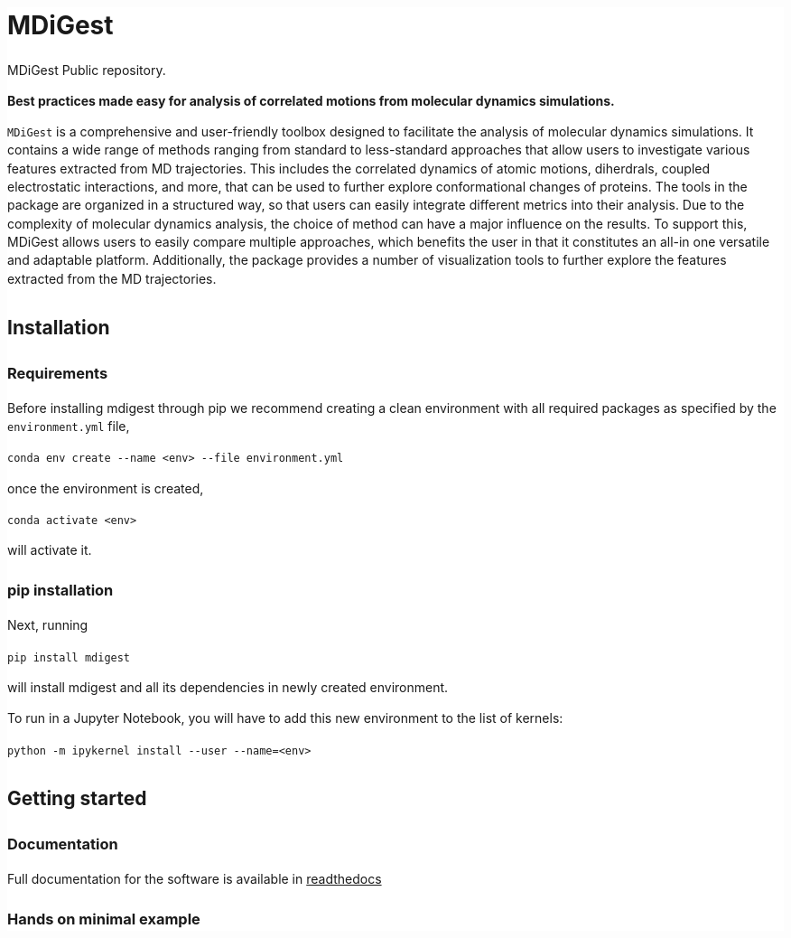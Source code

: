 # MDiGest
MDiGest Public repository.

**Best practices made easy for analysis of correlated motions from molecular dynamics simulations.**

`MDiGest` is a comprehensive and user-friendly toolbox designed to facilitate the analysis of molecular dynamics simulations. It contains a wide range of methods ranging from standard to less-standard approaches that allow users to investigate various features extracted from MD trajectories. This includes the correlated dynamics of atomic motions, diherdrals, coupled electrostatic interactions, and more, that can be used to further explore conformational changes of proteins. The tools in the package are organized in a structured way, so that users can easily integrate different metrics into their analysis. Due to the complexity of molecular dynamics analysis, the choice of method can have a major influence on the results. To support this, MDiGest allows users to easily compare multiple approaches, which benefits the user in that it constitutes an all-in one versatile and adaptable platform. Additionally, the package provides a number of visualization tools to further explore the features extracted from the MD trajectories.

## Installation


### Requirements 
Before installing mdigest through pip we recommend creating a clean environment with all required packages as specified by the ``environment.yml`` file,

``conda env create --name <env> --file environment.yml`` 

once the environment is created, 

``conda activate <env>`` 

will activate it.

### pip installation

Next, running

``pip install mdigest``

will install mdigest and all its dependencies in newly created environment.


To run in a Jupyter Notebook, you will have to add this new environment to the list of kernels: 

``python -m ipykernel install --user --name=<env>``

## Getting started

### Documentation

Full documentation for the software is available in [readthedocs](https://mdigest.readthedocs.io/en/latest/)

### Hands on minimal example
